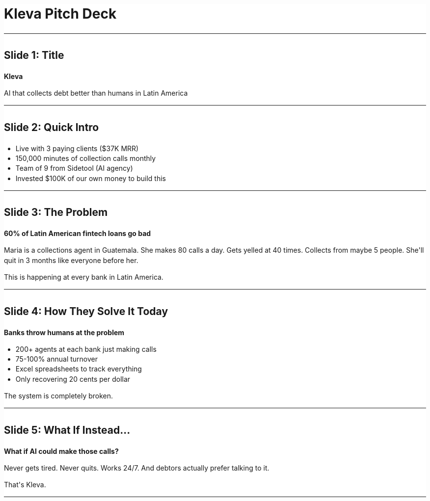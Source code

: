 # Kleva Pitch Deck

---

## Slide 1: Title
**Kleva**

AI that collects debt better than humans in Latin America

---

## Slide 2: Quick Intro

- Live with 3 paying clients ($37K MRR)
- 150,000 minutes of collection calls monthly
- Team of 9 from Sidetool (AI agency)
- Invested $100K of our own money to build this

---

## Slide 3: The Problem

**60% of Latin American fintech loans go bad**

Maria is a collections agent in Guatemala. She makes 80 calls a day. Gets yelled at 40 times. Collects from maybe 5 people. She'll quit in 3 months like everyone before her.

This is happening at every bank in Latin America.

---

## Slide 4: How They Solve It Today

**Banks throw humans at the problem**

- 200+ agents at each bank just making calls
- 75-100% annual turnover
- Excel spreadsheets to track everything
- Only recovering 20 cents per dollar

The system is completely broken.

---

## Slide 5: What If Instead...

**What if AI could make those calls?**

Never gets tired. Never quits. Works 24/7.
And debtors actually prefer talking to it.

That's Kleva.

---